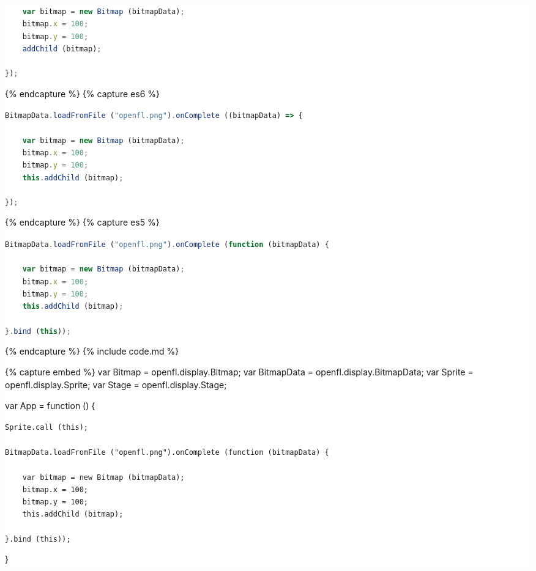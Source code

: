 ```ts
	var bitmap = new Bitmap (bitmapData);
	bitmap.x = 100;
	bitmap.y = 100;
	addChild (bitmap);
	
});
```
{% endcapture %}
{% capture es6 %}
```ts
BitmapData.loadFromFile ("openfl.png").onComplete ((bitmapData) => {
	
	var bitmap = new Bitmap (bitmapData);
	bitmap.x = 100;
	bitmap.y = 100;
	this.addChild (bitmap);
	
});
```
{% endcapture %}
{% capture es5 %}
```ts
BitmapData.loadFromFile ("openfl.png").onComplete (function (bitmapData) {
	
	var bitmap = new Bitmap (bitmapData);
	bitmap.x = 100;
	bitmap.y = 100;
	this.addChild (bitmap);
	
}.bind (this));
```
{% endcapture %}
{% include code.md %}

{% capture embed %}
var Bitmap = openfl.display.Bitmap;
var BitmapData = openfl.display.BitmapData;
var Sprite = openfl.display.Sprite;
var Stage = openfl.display.Stage;

var App = function () {
	
	Sprite.call (this);
	
	BitmapData.loadFromFile ("openfl.png").onComplete (function (bitmapData) {
		
		var bitmap = new Bitmap (bitmapData);
		bitmap.x = 100;
		bitmap.y = 100;
		this.addChild (bitmap);
		
	}.bind (this));
	
}

